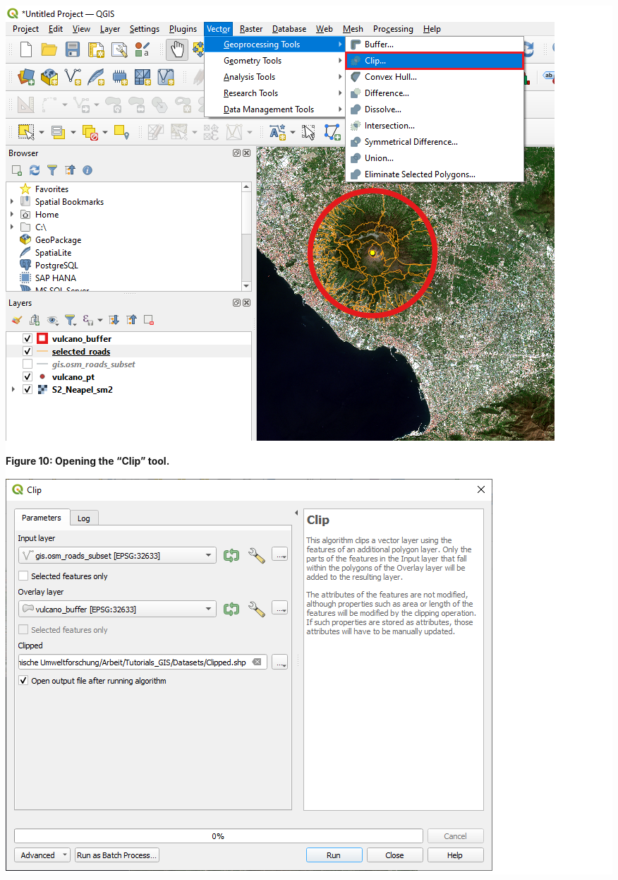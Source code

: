 ![Figure 10: Opening the “Clip” tool.](Fig10_Tut6.png)

**Figure 10: Opening the “Clip” tool.**

![Figure 11: The “Clip” tool dialogue.](Fig11_Tut6.png)